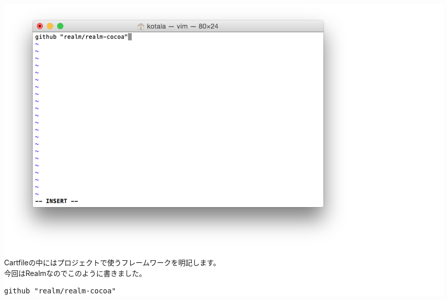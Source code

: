 <p><img src="/wp-content/uploads/2015/08/carthage-install_20150831_02.png" alt="Carthage install 20150831 02" width="682" height ="478" class="aligncenter size-large" /></p>
<p>Cartfileの中にはプロジェクトで使うフレームワークを明記します。<br />
今回はRealmなのでこのように書きました。</p>
<pre class="lang:default decode:true " >github "realm/realm-cocoa"</pre>